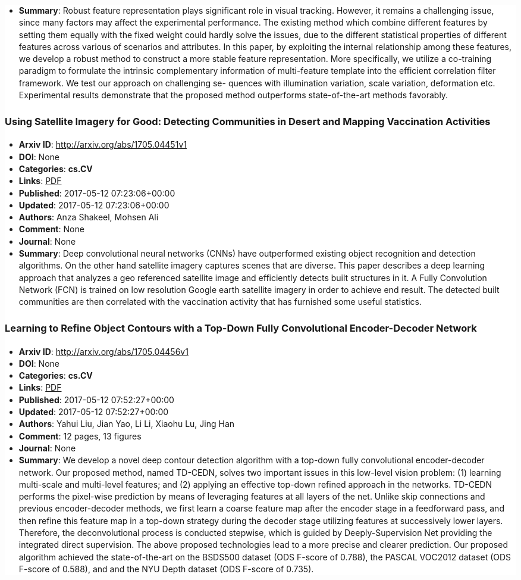 - **Summary**: Robust feature representation plays significant role in visual tracking. However, it remains a challenging issue, since many factors may affect the experimental performance. The existing method which combine different features by setting them equally with the fixed weight could hardly solve the issues, due to the different statistical properties of different features across various of scenarios and attributes. In this paper, by exploiting the internal relationship among these features, we develop a robust method to construct a more stable feature representation. More specifically, we utilize a co-training paradigm to formulate the intrinsic complementary information of multi-feature template into the efficient correlation filter framework. We test our approach on challenging se- quences with illumination variation, scale variation, deformation etc. Experimental results demonstrate that the proposed method outperforms state-of-the-art methods favorably.



### Using Satellite Imagery for Good: Detecting Communities in Desert and Mapping Vaccination Activities
- **Arxiv ID**: http://arxiv.org/abs/1705.04451v1
- **DOI**: None
- **Categories**: **cs.CV**
- **Links**: [PDF](http://arxiv.org/pdf/1705.04451v1)
- **Published**: 2017-05-12 07:23:06+00:00
- **Updated**: 2017-05-12 07:23:06+00:00
- **Authors**: Anza Shakeel, Mohsen Ali
- **Comment**: None
- **Journal**: None
- **Summary**: Deep convolutional neural networks (CNNs) have outperformed existing object recognition and detection algorithms. On the other hand satellite imagery captures scenes that are diverse. This paper describes a deep learning approach that analyzes a geo referenced satellite image and efficiently detects built structures in it. A Fully Convolution Network (FCN) is trained on low resolution Google earth satellite imagery in order to achieve end result. The detected built communities are then correlated with the vaccination activity that has furnished some useful statistics.



### Learning to Refine Object Contours with a Top-Down Fully Convolutional Encoder-Decoder Network
- **Arxiv ID**: http://arxiv.org/abs/1705.04456v1
- **DOI**: None
- **Categories**: **cs.CV**
- **Links**: [PDF](http://arxiv.org/pdf/1705.04456v1)
- **Published**: 2017-05-12 07:52:27+00:00
- **Updated**: 2017-05-12 07:52:27+00:00
- **Authors**: Yahui Liu, Jian Yao, Li Li, Xiaohu Lu, Jing Han
- **Comment**: 12 pages, 13 figures
- **Journal**: None
- **Summary**: We develop a novel deep contour detection algorithm with a top-down fully convolutional encoder-decoder network. Our proposed method, named TD-CEDN, solves two important issues in this low-level vision problem: (1) learning multi-scale and multi-level features; and (2) applying an effective top-down refined approach in the networks. TD-CEDN performs the pixel-wise prediction by means of leveraging features at all layers of the net. Unlike skip connections and previous encoder-decoder methods, we first learn a coarse feature map after the encoder stage in a feedforward pass, and then refine this feature map in a top-down strategy during the decoder stage utilizing features at successively lower layers. Therefore, the deconvolutional process is conducted stepwise, which is guided by Deeply-Supervision Net providing the integrated direct supervision. The above proposed technologies lead to a more precise and clearer prediction. Our proposed algorithm achieved the state-of-the-art on the BSDS500 dataset (ODS F-score of 0.788), the PASCAL VOC2012 dataset (ODS F-score of 0.588), and and the NYU Depth dataset (ODS F-score of 0.735).
